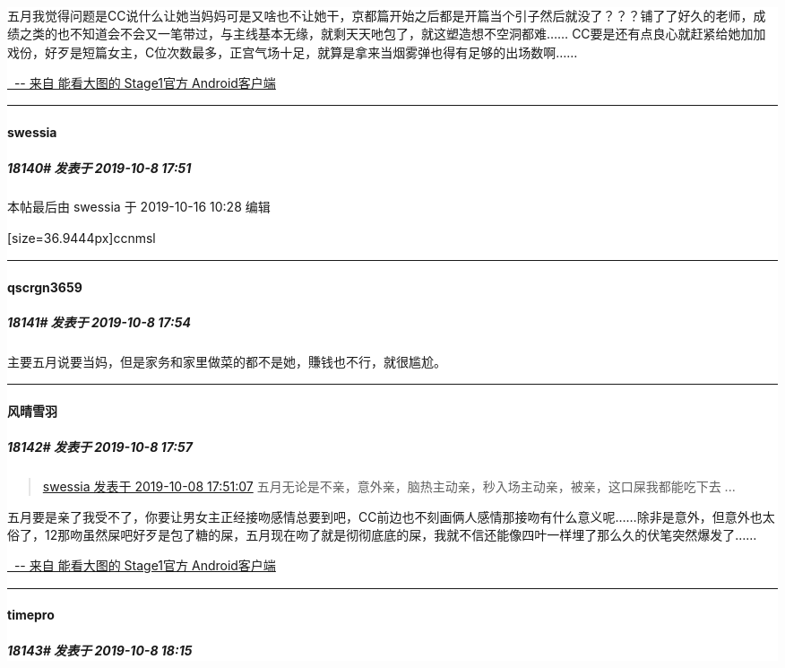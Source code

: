 


五月我觉得问题是CC说什么让她当妈妈可是又啥也不让她干，京都篇开始之后都是开篇当个引子然后就没了？？？铺了了好久的老师，成绩之类的也不知道会不会又一笔带过，与主线基本无缘，就剩天天吔包了，就这塑造想不空洞都难……
CC要是还有点良心就赶紧给她加加戏份，好歹是短篇女主，C位次数最多，正宫气场十足，就算是拿来当烟雾弹也得有足够的出场数啊……

[  -- 来自 能看大图的 Stage1官方 Android客户端](https://www.coolapk.com/apk/140634)







*****

####  swessia  
##### 18140#       发表于 2019-10-8 17:51



 本帖最后由 swessia 于 2019-10-16 10:28 编辑 

[size=36.9444px]ccnmsl


*****

####  qscrgn3659  
##### 18141#       发表于 2019-10-8 17:54




主要五月说要当妈，但是家务和家里做菜的都不是她，賺钱也不行，就很尴尬。







*****

####  风晴雪羽  
##### 18142#       发表于 2019-10-8 17:57



<blockquote><a href="httphttps://bbs.saraba1st.com/2b/forum.php?mod=redirect&amp;goto=findpost&amp;pid=45165545&amp;ptid=1831320" target="_blank">swessia 发表于 2019-10-08 17:51:07</a>
五月无论是不亲，意外亲，脑热主动亲，秒入场主动亲，被亲，这口屎我都能吃下去 ...</blockquote>五月要是亲了我受不了，你要让男女主正经接吻感情总要到吧，CC前边也不刻画俩人感情那接吻有什么意义呢……除非是意外，但意外也太俗了，12那吻虽然屎吧好歹是包了糖的屎，五月现在吻了就是彻彻底底的屎，我就不信还能像四叶一样埋了那么久的伏笔突然爆发了……

[  -- 来自 能看大图的 Stage1官方 Android客户端](https://www.coolapk.com/apk/140634)







*****

####  timepro  
##### 18143#       发表于 2019-10-8 18:15
